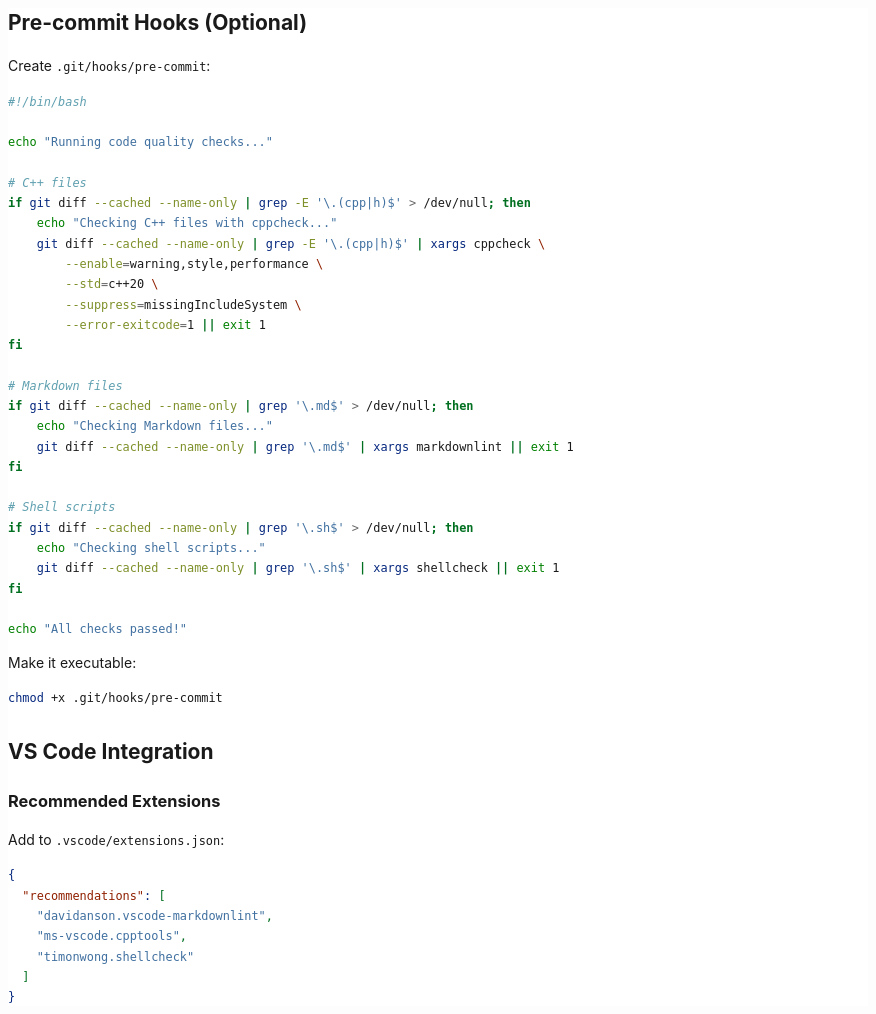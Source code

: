 ## Pre-commit Hooks (Optional)

Create `.git/hooks/pre-commit`:

```bash
#!/bin/bash

echo "Running code quality checks..."

# C++ files
if git diff --cached --name-only | grep -E '\.(cpp|h)$' > /dev/null; then
    echo "Checking C++ files with cppcheck..."
    git diff --cached --name-only | grep -E '\.(cpp|h)$' | xargs cppcheck \
        --enable=warning,style,performance \
        --std=c++20 \
        --suppress=missingIncludeSystem \
        --error-exitcode=1 || exit 1
fi

# Markdown files
if git diff --cached --name-only | grep '\.md$' > /dev/null; then
    echo "Checking Markdown files..."
    git diff --cached --name-only | grep '\.md$' | xargs markdownlint || exit 1
fi

# Shell scripts
if git diff --cached --name-only | grep '\.sh$' > /dev/null; then
    echo "Checking shell scripts..."
    git diff --cached --name-only | grep '\.sh$' | xargs shellcheck || exit 1
fi

echo "All checks passed!"
```

Make it executable:
```bash
chmod +x .git/hooks/pre-commit
```

## VS Code Integration

### Recommended Extensions

Add to `.vscode/extensions.json`:

```json
{
  "recommendations": [
    "davidanson.vscode-markdownlint",
    "ms-vscode.cpptools",
    "timonwong.shellcheck"
  ]
}
```
